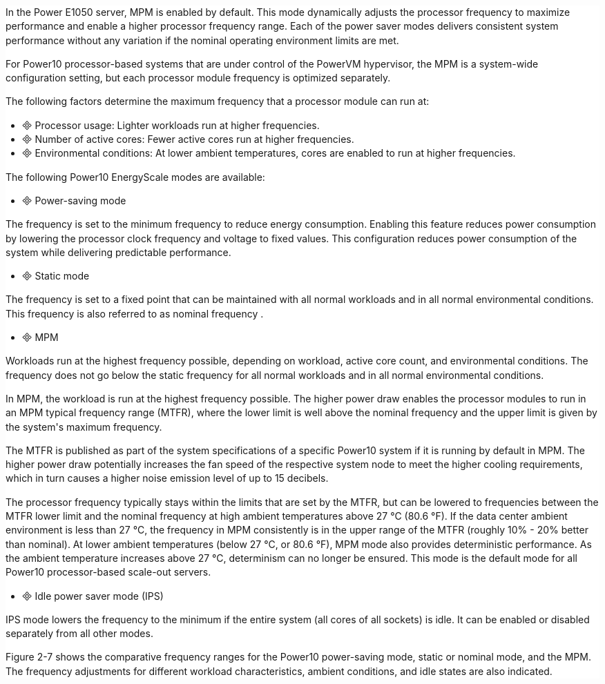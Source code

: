 In the Power E1050 server, MPM is enabled by default. This mode dynamically adjusts the processor frequency to maximize performance and enable a higher processor frequency range. Each of the power saver modes delivers consistent system performance without any variation if the nominal operating environment limits are met.

For Power10 processor-based systems that are under control of the PowerVM hypervisor, the MPM is a system-wide configuration setting, but each processor module frequency is optimized separately.

The following factors determine the maximum frequency that a processor module can run at:

-  Processor usage: Lighter workloads run at higher frequencies.
-  Number of active cores: Fewer active cores run at higher frequencies.
-  Environmental conditions: At lower ambient temperatures, cores are enabled to run at higher frequencies.

The following Power10 EnergyScale modes are available:

-  Power-saving mode

The frequency is set to the minimum frequency to reduce energy consumption. Enabling this feature reduces power consumption by lowering the processor clock frequency and voltage to fixed values. This configuration reduces power consumption of the system while delivering predictable performance.

-  Static mode

The frequency is set to a fixed point that can be maintained with all normal workloads and in all normal environmental conditions. This frequency is also referred to as nominal frequency .

-  MPM

Workloads run at the highest frequency possible, depending on workload, active core count, and environmental conditions. The frequency does not go below the static frequency for all normal workloads and in all normal environmental conditions.

In MPM, the workload is run at the highest frequency possible. The higher power draw enables the processor modules to run in an MPM typical frequency range (MTFR), where the lower limit is well above the nominal frequency and the upper limit is given by the system's maximum frequency.

The MTFR is published as part of the system specifications of a specific Power10 system if it is running by default in MPM. The higher power draw potentially increases the fan speed of the respective system node to meet the higher cooling requirements, which in turn causes a higher noise emission level of up to 15 decibels.

The processor frequency typically stays within the limits that are set by the MTFR, but can be lowered to frequencies between the MTFR lower limit and the nominal frequency at high ambient temperatures above 27 °C (80.6 °F). If the data center ambient environment is less than 27 °C, the frequency in MPM consistently is in the upper range of the MTFR (roughly 10% - 20% better than nominal). At lower ambient temperatures (below 27 °C, or 80.6 °F), MPM mode also provides deterministic performance. As the ambient temperature increases above 27 °C, determinism can no longer be ensured. This mode is the default mode for all Power10 processor-based scale-out servers.

-  Idle power saver mode (IPS)

IPS mode lowers the frequency to the minimum if the entire system (all cores of all sockets) is idle. It can be enabled or disabled separately from all other modes.

Figure 2-7 shows the comparative frequency ranges for the Power10 power-saving mode, static or nominal mode, and the MPM. The frequency adjustments for different workload characteristics, ambient conditions, and idle states are also indicated.
